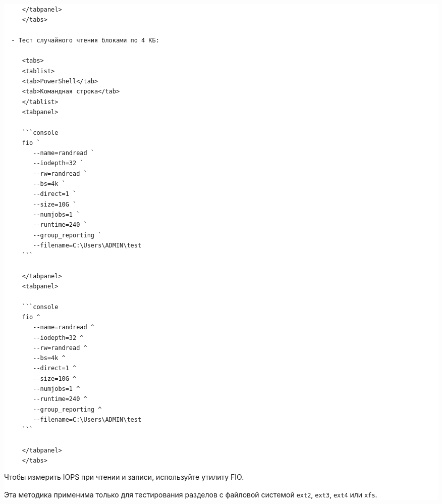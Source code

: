          </tabpanel>
         </tabs>

      - Тест случайного чтения блоками по 4 КБ:

         <tabs>
         <tablist>
         <tab>PowerShell</tab>
         <tab>Командная строка</tab>
         </tablist>
         <tabpanel>

         ```console
         fio `
            --name=randread `
            --iodepth=32 `
            --rw=randread `
            --bs=4k `
            --direct=1 `
            --size=10G `
            --numjobs=1 `
            --runtime=240 `
            --group_reporting `
            --filename=C:\Users\ADMIN\test
         ```

         </tabpanel>
         <tabpanel>

         ```console
         fio ^
            --name=randread ^
            --iodepth=32 ^
            --rw=randread ^
            --bs=4k ^
            --direct=1 ^
            --size=10G ^
            --numjobs=1 ^
            --runtime=240 ^
            --group_reporting ^
            --filename=C:\Users\ADMIN\test
         ```

         </tabpanel>
         </tabs>

   </tabpanel>

   <tabpanel>

   Чтобы измерить IOPS при чтении и записи, используйте утилиту FIO.

   <info>

   Эта методика применима только для тестирования разделов с файловой системой `ext2`, `ext3`, `ext4` или `xfs`.
